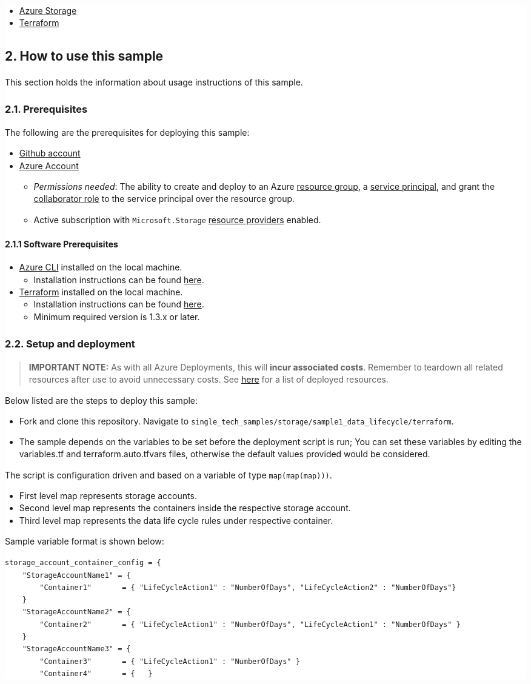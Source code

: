 - [Azure Storage](https://azure.microsoft.com/en-us/products/storage/data-lake-storage)
- [Terraform](https://www.terraform.io)

## 2. How to use this sample

This section holds the information about usage instructions of this sample.

### 2.1. Prerequisites

The following are the prerequisites for deploying this sample:

- [Github account](https://github.com)
- [Azure Account](https://azure.microsoft.com/en-us/free/)
  - *Permissions needed*:  The ability to create and deploy to an Azure [resource group](https://docs.microsoft.com/azure/azure-resource-manager/management/overview), a [service principal](https://docs.microsoft.com/azure/active-directory/develop/app-objects-and-service-principals), and grant the [collaborator role](https://docs.microsoft.com/azure/role-based-access-control/overview) to the service principal over the resource group.

  - Active subscription with `Microsoft.Storage` [resource providers](https://docs.microsoft.com/azure/azure-resource-manager/management/azure-services-resource-providers) enabled.

#### 2.1.1 Software Prerequisites

- [Azure CLI](https://docs.microsoft.com/cli/azure) installed on the local machine.
  - Installation instructions can be found [here](https://docs.microsoft.com/cli/azure/install-azure-cli).
- [Terraform](https://www.terraform.io) installed on the local machine.
  - Installation instructions can be found [here](https://developer.hashicorp.com/terraform/downloads).
  - Minimum required version is 1.3.x or later.

### 2.2. Setup and deployment

> **IMPORTANT NOTE:** As with all Azure Deployments, this will **incur associated costs**. Remember to teardown all related resources after use to avoid unnecessary costs. See [here](#23-deployed-resources) for a list of deployed resources.

Below listed are the steps to deploy this sample:

- Fork and clone this repository. Navigate to  `single_tech_samples/storage/sample1_data_lifecycle/terraform`.

- The sample depends on the variables to be set before the deployment script is run; You can set these variables by editing the variables.tf and terraform.auto.tfvars files, otherwise the default values provided would be considered.

The script is configuration driven and based on a variable of type `map(map(map)))`.

- First level map represents storage accounts.
- Second level map represents the containers inside the respective storage account.
- Third level map represents the data life cycle rules under respective container.

Sample variable format is shown below:

```txt
storage_account_container_config = {
    "StorageAccountName1" = {
        "Container1"       = { "LifeCycleAction1" : "NumberOfDays", "LifeCycleAction2" : "NumberOfDays"}
    }
    "StorageAccountName2" = {
        "Container2"       = { "LifeCycleAction1" : "NumberOfDays", "LifeCycleAction1" : "NumberOfDays" }
    }
    "StorageAccountName3" = {
        "Container3"       = { "LifeCycleAction1" : "NumberOfDays" }
        "Container4"       = {   }
```